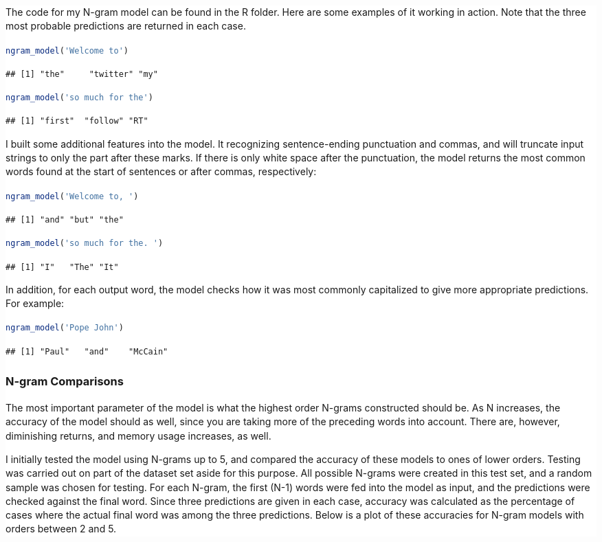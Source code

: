 The code for my N-gram model can be found in the R folder. Here are some examples of it working in action. Note that the three most probable predictions are returned in each case.

``` r
ngram_model('Welcome to')
```

    ## [1] "the"     "twitter" "my"

``` r
ngram_model('so much for the')
```

    ## [1] "first"  "follow" "RT"

I built some additional features into the model. It recognizing sentence-ending punctuation and commas, and will truncate input strings to only the part after these marks. If there is only white space after the punctuation, the model returns the most common words found at the start of sentences or after commas, respectively:

``` r
ngram_model('Welcome to, ')
```

    ## [1] "and" "but" "the"

``` r
ngram_model('so much for the. ')
```

    ## [1] "I"   "The" "It"

In addition, for each output word, the model checks how it was most commonly capitalized to give more appropriate predictions. For example:

``` r
ngram_model('Pope John')
```

    ## [1] "Paul"   "and"    "McCain"

### N-gram Comparisons

The most important parameter of the model is what the highest order N-grams constructed should be. As N increases, the accuracy of the model should as well, since you are taking more of the preceding words into account. There are, however, diminishing returns, and memory usage increases, as well.

I initially tested the model using N-grams up to 5, and compared the accuracy of these models to ones of lower orders. Testing was carried out on part of the dataset set aside for this purpose. All possible N-grams were created in this test set, and a random sample was chosen for testing. For each N-gram, the first (N-1) words were fed into the model as input, and the predictions were checked against the final word. Since three predictions are given in each case, accuracy was calculated as the percentage of cases where the actual final word was among the three predictions. Below is a plot of these accuracies for N-gram models with orders between 2 and 5.
